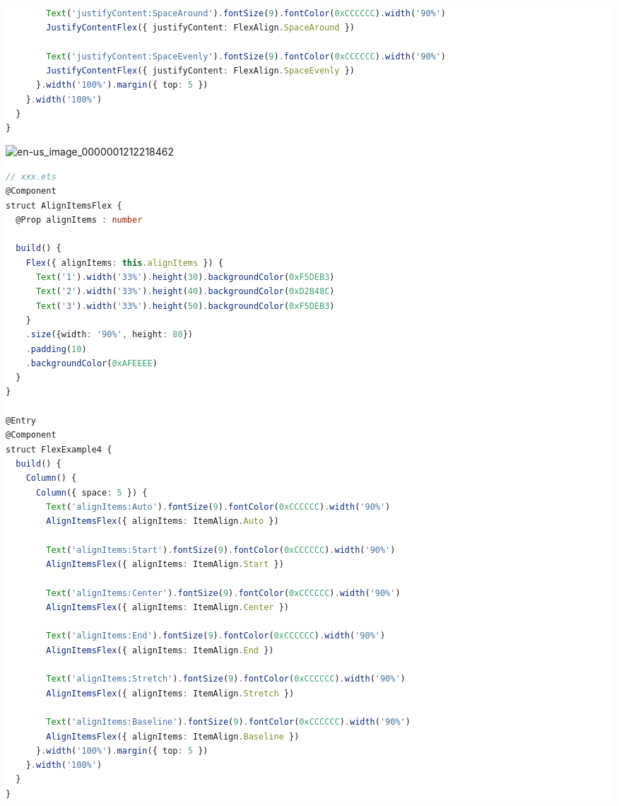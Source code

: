 ```ts
        Text('justifyContent:SpaceAround').fontSize(9).fontColor(0xCCCCCC).width('90%')
        JustifyContentFlex({ justifyContent: FlexAlign.SpaceAround })

        Text('justifyContent:SpaceEvenly').fontSize(9).fontColor(0xCCCCCC).width('90%')
        JustifyContentFlex({ justifyContent: FlexAlign.SpaceEvenly })
      }.width('100%').margin({ top: 5 })
    }.width('100%')
  }
}
```

![en-us_image_0000001212218462](figures/en-us_image_0000001212218462.gif)

```ts
// xxx.ets
@Component
struct AlignItemsFlex {
  @Prop alignItems : number

  build() {
    Flex({ alignItems: this.alignItems }) {
      Text('1').width('33%').height(30).backgroundColor(0xF5DEB3)
      Text('2').width('33%').height(40).backgroundColor(0xD2B48C)
      Text('3').width('33%').height(50).backgroundColor(0xF5DEB3)
    }
    .size({width: '90%', height: 80})
    .padding(10)
    .backgroundColor(0xAFEEEE)
  }
}

@Entry
@Component
struct FlexExample4 {
  build() {
    Column() {
      Column({ space: 5 }) {
        Text('alignItems:Auto').fontSize(9).fontColor(0xCCCCCC).width('90%')
        AlignItemsFlex({ alignItems: ItemAlign.Auto })

        Text('alignItems:Start').fontSize(9).fontColor(0xCCCCCC).width('90%')
        AlignItemsFlex({ alignItems: ItemAlign.Start })

        Text('alignItems:Center').fontSize(9).fontColor(0xCCCCCC).width('90%')
        AlignItemsFlex({ alignItems: ItemAlign.Center })

        Text('alignItems:End').fontSize(9).fontColor(0xCCCCCC).width('90%')
        AlignItemsFlex({ alignItems: ItemAlign.End })

        Text('alignItems:Stretch').fontSize(9).fontColor(0xCCCCCC).width('90%')
        AlignItemsFlex({ alignItems: ItemAlign.Stretch })

        Text('alignItems:Baseline').fontSize(9).fontColor(0xCCCCCC).width('90%')
        AlignItemsFlex({ alignItems: ItemAlign.Baseline })
      }.width('100%').margin({ top: 5 })
    }.width('100%')
  }
}
```
